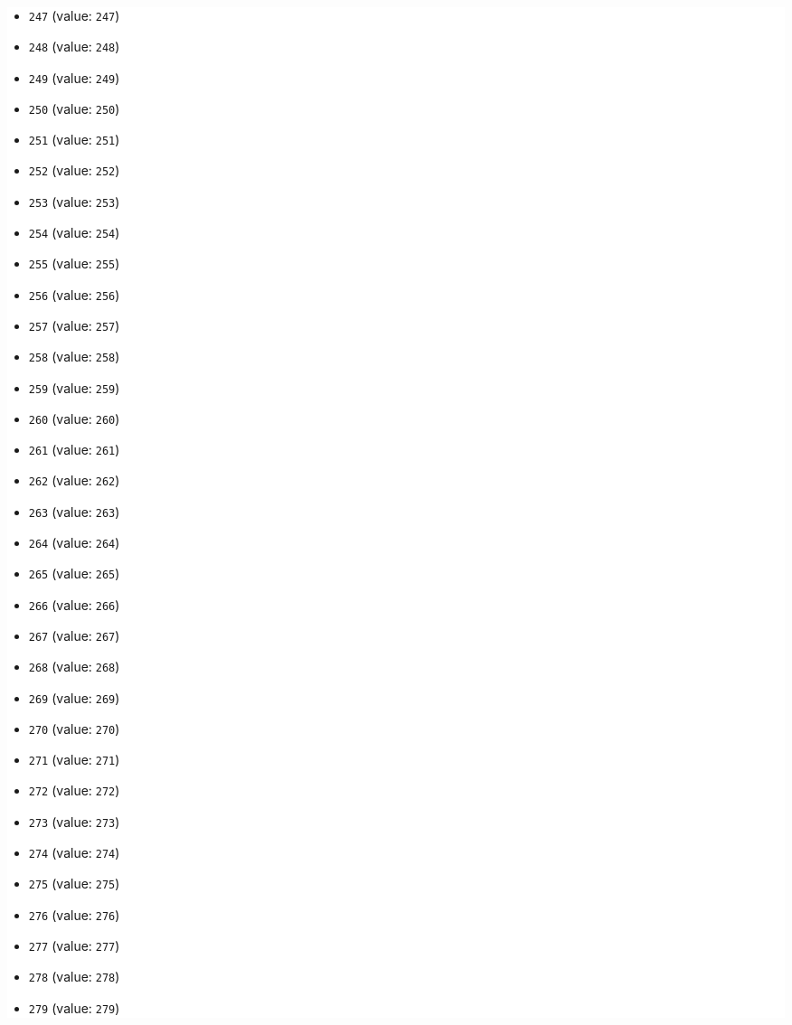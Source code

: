 * `247` (value: `247`)

* `248` (value: `248`)

* `249` (value: `249`)

* `250` (value: `250`)

* `251` (value: `251`)

* `252` (value: `252`)

* `253` (value: `253`)

* `254` (value: `254`)

* `255` (value: `255`)

* `256` (value: `256`)

* `257` (value: `257`)

* `258` (value: `258`)

* `259` (value: `259`)

* `260` (value: `260`)

* `261` (value: `261`)

* `262` (value: `262`)

* `263` (value: `263`)

* `264` (value: `264`)

* `265` (value: `265`)

* `266` (value: `266`)

* `267` (value: `267`)

* `268` (value: `268`)

* `269` (value: `269`)

* `270` (value: `270`)

* `271` (value: `271`)

* `272` (value: `272`)

* `273` (value: `273`)

* `274` (value: `274`)

* `275` (value: `275`)

* `276` (value: `276`)

* `277` (value: `277`)

* `278` (value: `278`)

* `279` (value: `279`)

